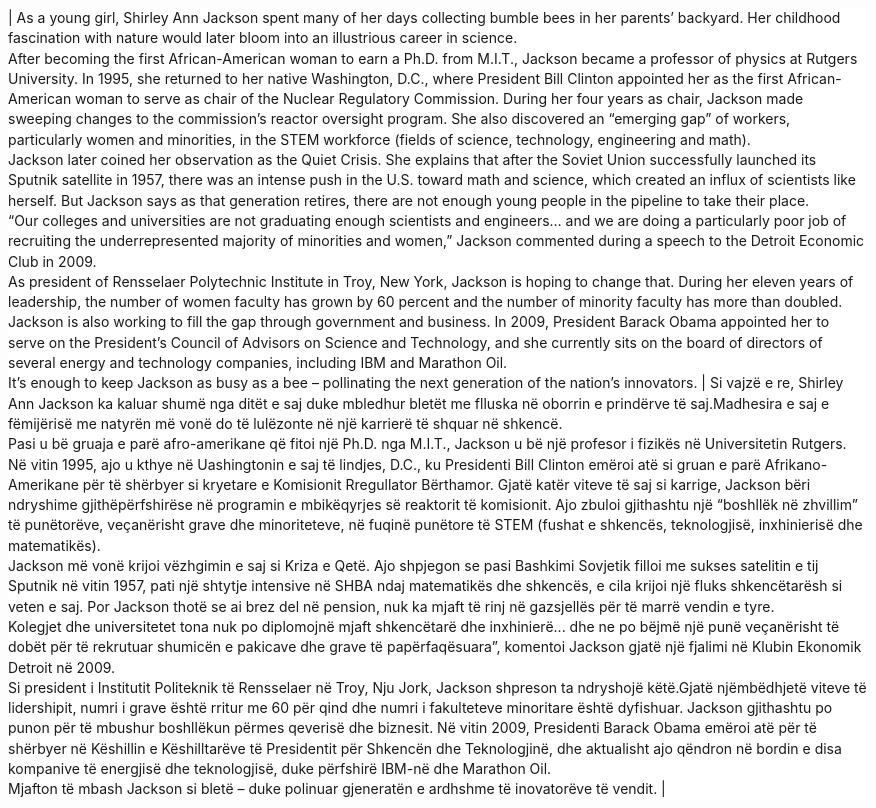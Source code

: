 | As a young girl, Shirley Ann Jackson spent many of her days collecting bumble bees in her parents’ backyard. Her childhood fascination with nature would later bloom into an illustrious career in science.<br/>After becoming the first African-American woman to earn a Ph.D. from M.I.T., Jackson became a professor of physics at Rutgers University. In 1995, she returned to her native Washington, D.C., where President Bill Clinton appointed her as the first African-American woman to serve as chair of the Nuclear Regulatory Commission. During her four years as chair, Jackson made sweeping changes to the commission’s reactor oversight program. She also discovered an “emerging gap” of workers, particularly women and minorities, in the STEM workforce (fields of science, technology, engineering and math).<br/>Jackson later coined her observation as the Quiet Crisis. She explains that after the Soviet Union successfully launched its Sputnik satellite in 1957, there was an intense push in the U.S. toward math and science, which created an influx of scientists like herself. But Jackson says as that generation retires, there are not enough young people in the pipeline to take their place.<br/>“Our colleges and universities are not graduating enough scientists and engineers… and we are doing a particularly poor job of recruiting the underrepresented majority of minorities and women,” Jackson commented during a speech to the Detroit Economic Club in 2009.<br/>As president of Rensselaer Polytechnic Institute in Troy, New York, Jackson is hoping to change that. During her eleven years of leadership, the number of women faculty has grown by 60 percent and the number of minority faculty has more than doubled. Jackson is also working to fill the gap through government and business. In 2009, President Barack Obama appointed her to serve on the President’s Council of Advisors on Science and Technology, and she currently sits on the board of directors of several energy and technology companies, including IBM and Marathon Oil.<br/>It’s enough to keep Jackson as busy as a bee – pollinating the next generation of the nation’s innovators. | Si vajzë e re, Shirley Ann Jackson ka kaluar shumë nga ditët e saj duke mbledhur bletët me flluska në oborrin e prindërve të saj.Madhesira e saj e fëmijërisë me natyrën më vonë do të lulëzonte në një karrierë të shquar në shkencë.<br/>Pasi u bë gruaja e parë afro-amerikane që fitoi një Ph.D. nga M.I.T., Jackson u bë një profesor i fizikës në Universitetin Rutgers. Në vitin 1995, ajo u kthye në Uashingtonin e saj të lindjes, D.C., ku Presidenti Bill Clinton emëroi atë si gruan e parë Afrikano-Amerikane për të shërbyer si kryetare e Komisionit Rregullator Bërthamor. Gjatë katër viteve të saj si karrige, Jackson bëri ndryshime gjithëpërfshirëse në programin e mbikëqyrjes së reaktorit të komisionit. Ajo zbuloi gjithashtu një “boshllëk në zhvillim” të punëtorëve, veçanërisht grave dhe minoriteteve, në fuqinë punëtore të STEM (fushat e shkencës, teknologjisë, inxhinierisë dhe matematikës).<br/>Jackson më vonë krijoi vëzhgimin e saj si Kriza e Qetë. Ajo shpjegon se pasi Bashkimi Sovjetik filloi me sukses satelitin e tij Sputnik në vitin 1957, pati një shtytje intensive në SHBA ndaj matematikës dhe shkencës, e cila krijoi një fluks shkencëtarësh si veten e saj. Por Jackson thotë se ai brez del në pension, nuk ka mjaft të rinj në gazsjellës për të marrë vendin e tyre.<br/>Kolegjet dhe universitetet tona nuk po diplomojnë mjaft shkencëtarë dhe inxhinierë... dhe ne po bëjmë një punë veçanërisht të dobët për të rekrutuar shumicën e pakicave dhe grave të papërfaqësuara”, komentoi Jackson gjatë një fjalimi në Klubin Ekonomik Detroit në 2009.<br/>Si president i Institutit Politeknik të Rensselaer në Troy, Nju Jork, Jackson shpreson ta ndryshojë këtë.Gjatë njëmbëdhjetë viteve të lidershipit, numri i grave është rritur me 60 për qind dhe numri i fakulteteve minoritare është dyfishuar. Jackson gjithashtu po punon për të mbushur boshllëkun përmes qeverisë dhe biznesit. Në vitin 2009, Presidenti Barack Obama emëroi atë për të shërbyer në Këshillin e Këshilltarëve të Presidentit për Shkencën dhe Teknologjinë, dhe aktualisht ajo qëndron në bordin e disa kompanive të energjisë dhe teknologjisë, duke përfshirë IBM-në dhe Marathon Oil.<br/>Mjafton të mbash Jackson si bletë – duke polinuar gjeneratën e ardhshme të inovatorëve të vendit. |